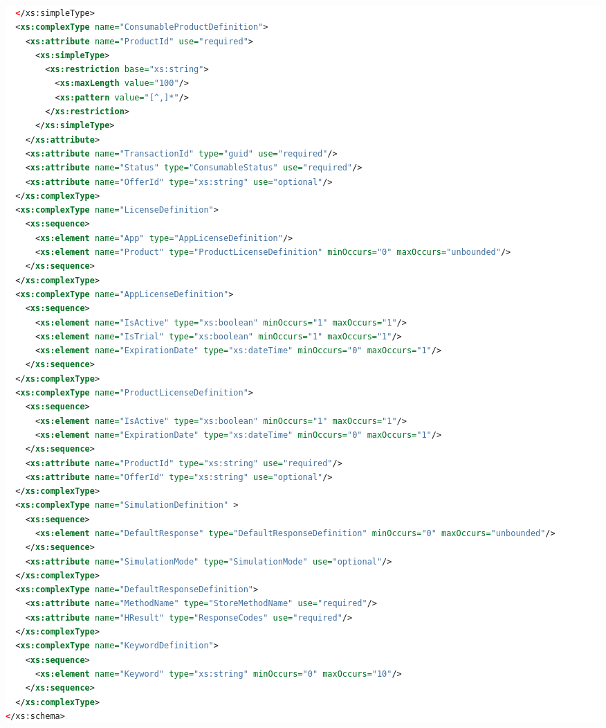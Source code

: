```xml
  </xs:simpleType>
  <xs:complexType name="ConsumableProductDefinition">
    <xs:attribute name="ProductId" use="required">
      <xs:simpleType>
        <xs:restriction base="xs:string">
          <xs:maxLength value="100"/>
          <xs:pattern value="[^,]*"/>
        </xs:restriction>
      </xs:simpleType>
    </xs:attribute>
    <xs:attribute name="TransactionId" type="guid" use="required"/>
    <xs:attribute name="Status" type="ConsumableStatus" use="required"/>
    <xs:attribute name="OfferId" type="xs:string" use="optional"/>
  </xs:complexType>
  <xs:complexType name="LicenseDefinition">
    <xs:sequence>
      <xs:element name="App" type="AppLicenseDefinition"/>
      <xs:element name="Product" type="ProductLicenseDefinition" minOccurs="0" maxOccurs="unbounded"/>
    </xs:sequence>
  </xs:complexType>
  <xs:complexType name="AppLicenseDefinition">
    <xs:sequence>
      <xs:element name="IsActive" type="xs:boolean" minOccurs="1" maxOccurs="1"/>
      <xs:element name="IsTrial" type="xs:boolean" minOccurs="1" maxOccurs="1"/>
      <xs:element name="ExpirationDate" type="xs:dateTime" minOccurs="0" maxOccurs="1"/>
    </xs:sequence>
  </xs:complexType>
  <xs:complexType name="ProductLicenseDefinition">
    <xs:sequence>
      <xs:element name="IsActive" type="xs:boolean" minOccurs="1" maxOccurs="1"/>
      <xs:element name="ExpirationDate" type="xs:dateTime" minOccurs="0" maxOccurs="1"/>
    </xs:sequence>
    <xs:attribute name="ProductId" type="xs:string" use="required"/>
    <xs:attribute name="OfferId" type="xs:string" use="optional"/>
  </xs:complexType>
  <xs:complexType name="SimulationDefinition" >
    <xs:sequence>
      <xs:element name="DefaultResponse" type="DefaultResponseDefinition" minOccurs="0" maxOccurs="unbounded"/>
    </xs:sequence>
    <xs:attribute name="SimulationMode" type="SimulationMode" use="optional"/>
  </xs:complexType>
  <xs:complexType name="DefaultResponseDefinition">
    <xs:attribute name="MethodName" type="StoreMethodName" use="required"/>
    <xs:attribute name="HResult" type="ResponseCodes" use="required"/>
  </xs:complexType>
  <xs:complexType name="KeywordDefinition">
    <xs:sequence>
      <xs:element name="Keyword" type="xs:string" minOccurs="0" maxOccurs="10"/>
    </xs:sequence>
  </xs:complexType>
</xs:schema>
```

